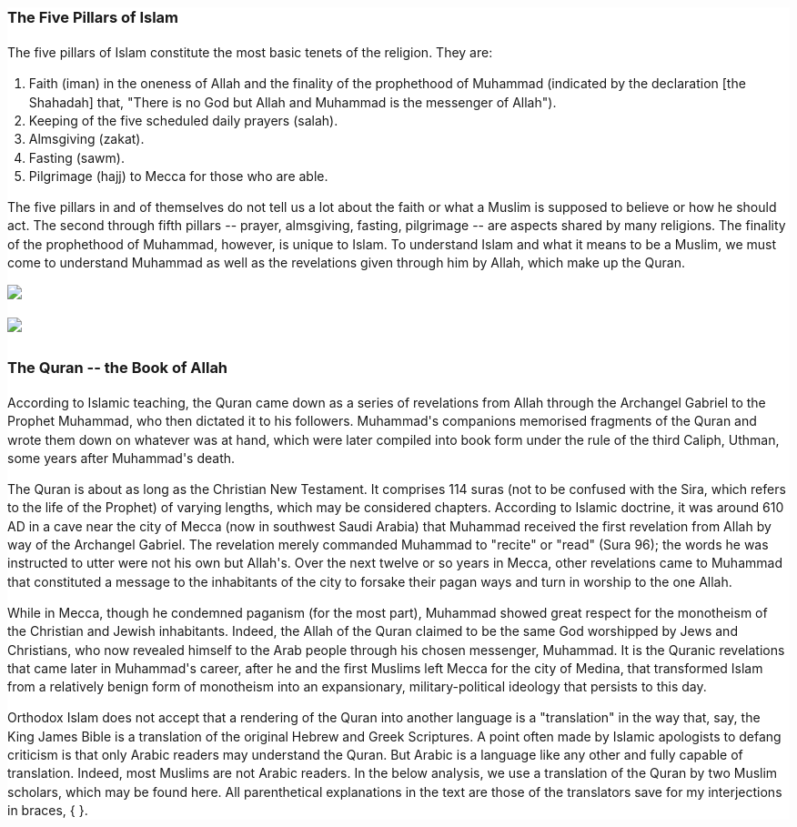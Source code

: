 ### The Five Pillars of Islam 

The five pillars of Islam constitute the most basic tenets of the religion. They are: 

1. Faith (iman) in the oneness of Allah and the finality of the prophethood of Muhammad (indicated by the declaration [the Shahadah] that, "There is no God but Allah and Muhammad is the messenger of Allah"). 
2. Keeping of the five scheduled daily prayers (salah). 
3. Almsgiving (zakat). 
4. Fasting (sawm). 
5. Pilgrimage (hajj) to Mecca for those who are able. 

The five pillars in and of themselves do not tell us a lot about the faith or what a Muslim is supposed to believe or how he should act. The second through fifth pillars -- prayer, almsgiving, fasting, pilgrimage -- are aspects shared by many religions. The finality of the prophethood of Muhammad, however, is unique to Islam. To understand Islam and what it means to be a Muslim, we must come to understand Muhammad as well as the revelations given through him by Allah, which make up the Quran.

![](https://cdn.jsdelivr.net/gh/Rosefinch-Midsummer/MyImagesHost03/img/20240728182638.png)

![](https://cdn.jsdelivr.net/gh/Rosefinch-Midsummer/MyImagesHost03/img/20240728182903.png)

### The Quran -- the Book of Allah 

According to Islamic teaching, the Quran came down as a series of revelations from Allah through the Archangel Gabriel to the Prophet Muhammad, who then dictated it to his followers. Muhammad's companions memorised fragments of the Quran and wrote them down on whatever was at hand, which were later compiled into book form under the rule of the third Caliph, Uthman, some years after Muhammad's death. 

The Quran is about as long as the Christian New Testament. It comprises 114 suras (not to be confused with the Sira, which refers to the life of the Prophet) of varying lengths, which may be considered chapters. According to Islamic doctrine, it was around 610 AD in a cave near the city of Mecca (now in southwest Saudi Arabia) that Muhammad received the first revelation from Allah by way of the Archangel Gabriel. The revelation merely commanded Muhammad to "recite" or "read" (Sura 96); the words he was instructed to utter were not his own but Allah's. Over the next twelve or so years in Mecca, other revelations came to Muhammad that constituted a message to the inhabitants of the city to forsake their pagan ways and turn in worship to the one Allah. 

While in Mecca, though he condemned paganism (for the most part), Muhammad showed great respect for the monotheism of the Christian and Jewish inhabitants. Indeed, the Allah of the Quran claimed to be the same God worshipped by Jews and Christians, who now revealed himself to the Arab people through his chosen messenger, Muhammad. It is the Quranic revelations that came later in Muhammad's career, after he and the first Muslims left Mecca for the city of Medina, that transformed Islam from a relatively benign form of monotheism into an expansionary, military-political ideology that persists to this day. 

Orthodox Islam does not accept that a rendering of the Quran into another language is a "translation" in the way that, say, the King James Bible is a translation of the original Hebrew and Greek Scriptures. A point often made by Islamic apologists to defang criticism is that only Arabic readers may understand the Quran. But Arabic is a language like any other and fully capable of translation. Indeed, most Muslims are not Arabic readers. In the below analysis, we use a translation of the Quran by two Muslim scholars, which may be found here. All parenthetical explanations in the text are those of the translators save for my interjections in braces, { }.
